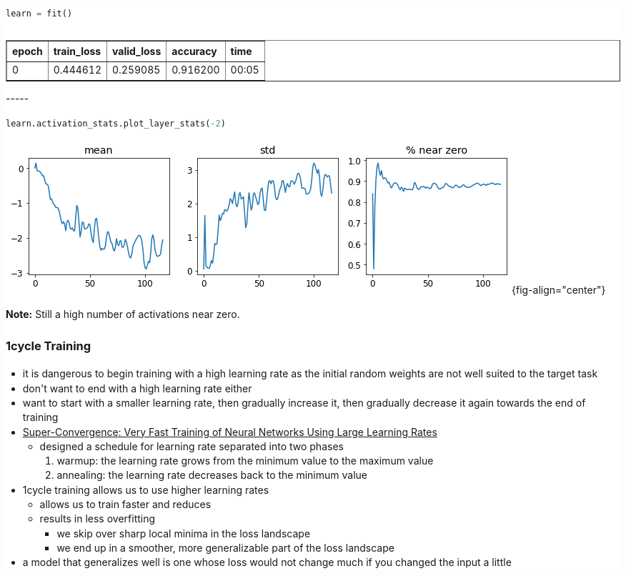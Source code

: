 
```python
learn = fit()
```
<div style="overflow-x:auto;">
<table border="1" class="dataframe">
  <thead>
    <tr style="text-align: left;">
      <th>epoch</th>
      <th>train_loss</th>
      <th>valid_loss</th>
      <th>accuracy</th>
      <th>time</th>
    </tr>
  </thead>
  <tbody>
    <tr>
      <td>0</td>
      <td>0.444612</td>
      <td>0.259085</td>
      <td>0.916200</td>
      <td>00:05</td>
    </tr>
  </tbody>
</table>
</div>
-----

```python
learn.activation_stats.plot_layer_stats(-2)
```
![](./images/output_92_0.png){fig-align="center"}


**Note:** Still a high number of activations near zero.

### 1cycle Training
* it is dangerous to begin training with a high learning rate as the initial random weights are not well suited to the target task
* don't want to end with a high learning rate either
* want to start with a smaller learning rate, then gradually increase it, then gradually decrease it again towards the end of training
* [Super-Convergence: Very Fast Training of Neural Networks Using Large Learning Rates](https://arxiv.org/abs/1708.07120)
    * designed a schedule for learning rate separated into two phases
        1. warmup: the learning rate grows from the minimum value to the maximum value
        2. annealing: the learning rate decreases back to the minimum value
* 1cycle training allows us to use higher learning rates
    * allows us to train faster and reduces
    * results in less overfitting
        * we skip over sharp local minima in the loss landscape
        * we end up in a smoother, more generalizable part of the loss landscape
* a model that generalizes well is one whose loss would not change much if you changed the input a little
